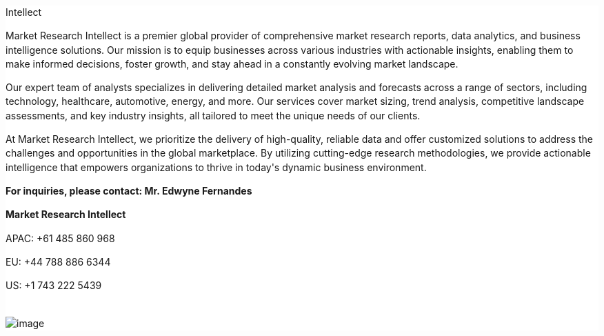 Intellect</strong></p><p>Market Research Intellect is a premier global provider of comprehensive market research reports, data analytics, and business intelligence solutions. Our mission is to equip businesses across various industries with actionable insights, enabling them to make informed decisions, foster growth, and stay ahead in a constantly evolving market landscape.</p><p>Our expert team of analysts specializes in delivering detailed market analysis and forecasts across a range of sectors, including technology, healthcare, automotive, energy, and more. Our services cover market sizing, trend analysis, competitive landscape assessments, and key industry insights, all tailored to meet the unique needs of our clients.</p><p>At Market Research Intellect, we prioritize the delivery of high-quality, reliable data and offer customized solutions to address the challenges and opportunities in the global marketplace. By utilizing cutting-edge research methodologies, we provide actionable intelligence that empowers organizations to thrive in today's dynamic business environment.</p><p><strong>For inquiries, please contact: Mr. Edwyne Fernandes</strong></p><p><strong>Market Research Intellect</strong></p><p>APAC: +61 485 860 968</p><p>EU: +44 788 886 6344</p><p>US: +1 743 222 5439</p></div><div class="article-main__content" data-test-id="publishing-text-block">&nbsp;</div>
![image](https://github.com/user-attachments/assets/de1061c1-a0dc-434e-aa16-7a970c80ea48)
